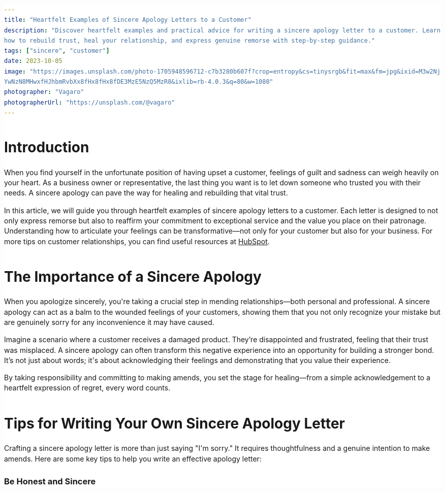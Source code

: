 ```yaml
---
title: "Heartfelt Examples of Sincere Apology Letters to a Customer"
description: "Discover heartfelt examples and practical advice for writing a sincere apology letter to a customer. Learn how to rebuild trust, heal your relationship, and express genuine remorse with step-by-step guidance."
tags: ["sincere", "customer"]
date: 2023-10-05
image: "https://images.unsplash.com/photo-1705948596712-c7b3280b607f?crop=entropy&cs=tinysrgb&fit=max&fm=jpg&ixid=M3w2NjYwNzN8MHwxfHJhbmRvbXx8fHx8fHx8fDE3MzE5NzQ5MzR8&ixlib=rb-4.0.3&q=80&w=1080"
photographer: "Vagaro"
photographerUrl: "https://unsplash.com/@vagaro"
---
```


# Introduction

When you find yourself in the unfortunate position of having upset a customer, feelings of guilt and sadness can weigh heavily on your heart. As a business owner or representative, the last thing you want is to let down someone who trusted you with their needs. A sincere apology can pave the way for healing and rebuilding that vital trust. 

In this article, we will guide you through heartfelt examples of sincere apology letters to a customer. Each letter is designed to not only express remorse but also to reaffirm your commitment to exceptional service and the value you place on their patronage. Understanding how to articulate your feelings can be transformative—not only for your customer but also for your business. For more tips on customer relationships, you can find useful resources at [HubSpot](https://www.hubspot.com).

# The Importance of a Sincere Apology

When you apologize sincerely, you're taking a crucial step in mending relationships—both personal and professional. A sincere apology can act as a balm to the wounded feelings of your customers, showing them that you not only recognize your mistake but are genuinely sorry for any inconvenience it may have caused. 

Imagine a scenario where a customer receives a damaged product. They’re disappointed and frustrated, feeling that their trust was misplaced. A sincere apology can often transform this negative experience into an opportunity for building a stronger bond. It’s not just about words; it's about acknowledging their feelings and demonstrating that you value their experience. 

By taking responsibility and committing to making amends, you set the stage for healing—from a simple acknowledgement to a heartfelt expression of regret, every word counts.

# Tips for Writing Your Own Sincere Apology Letter

Crafting a sincere apology letter is more than just saying "I'm sorry." It requires thoughtfulness and a genuine intention to make amends. Here are some key tips to help you write an effective apology letter:

### Be Honest and Sincere
